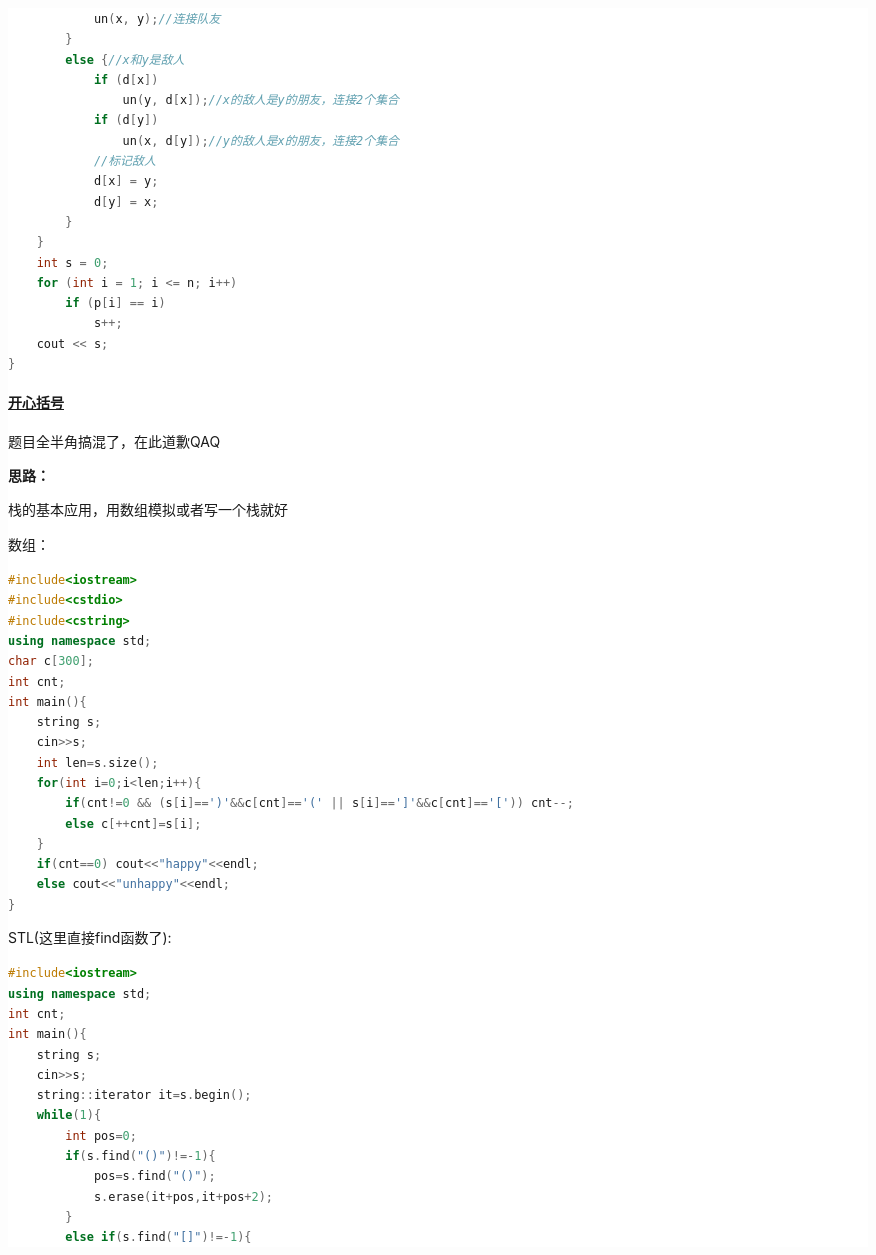 ```c++
            un(x, y);//连接队友
        }
        else {//x和y是敌人
            if (d[x])
                un(y, d[x]);//x的敌人是y的朋友，连接2个集合
            if (d[y])
                un(x, d[y]);//y的敌人是x的朋友，连接2个集合
            //标记敌人
            d[x] = y;
            d[y] = x;
        }
    }
    int s = 0;
    for (int i = 1; i <= n; i++)
        if (p[i] == i)
            s++;
    cout << s;
}
```

#### [开心括号](https://ac.nowcoder.com/acm/contest/13545/J)

题目全半角搞混了，在此道歉QAQ

**思路：**

栈的基本应用，用数组模拟或者写一个栈就好

数组：

```c++
#include<iostream>
#include<cstdio>
#include<cstring>
using namespace std;
char c[300];
int cnt;
int main(){
    string s;
    cin>>s;
    int len=s.size();
    for(int i=0;i<len;i++){
        if(cnt!=0 && (s[i]==')'&&c[cnt]=='(' || s[i]==']'&&c[cnt]=='[')) cnt--;
        else c[++cnt]=s[i];
    }
    if(cnt==0) cout<<"happy"<<endl;
    else cout<<"unhappy"<<endl;
}
```

STL(这里直接find函数了):

```c++
#include<iostream>
using namespace std;
int cnt;
int main(){
    string s;
    cin>>s;
    string::iterator it=s.begin();
    while(1){
        int pos=0;
        if(s.find("()")!=-1){
            pos=s.find("()");
            s.erase(it+pos,it+pos+2);
        }
        else if(s.find("[]")!=-1){
```